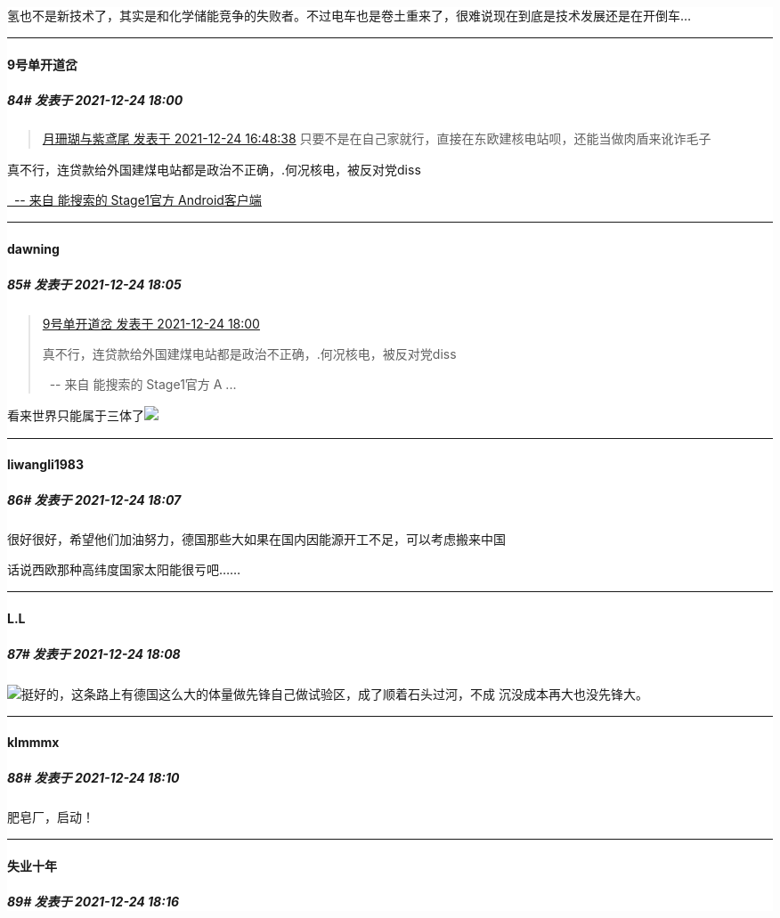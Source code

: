 氢也不是新技术了，其实是和化学储能竞争的失败者。不过电车也是卷土重来了，很难说现在到底是技术发展还是在开倒车…

*****

####  9号单开道岔  
##### 84#       发表于 2021-12-24 18:00

<blockquote><a href="httphttps://bbs.saraba1st.com/2b/forum.php?mod=redirect&amp;goto=findpost&amp;pid=54030577&amp;ptid=2043844" target="_blank">月珊瑚与紫鸢尾 发表于 2021-12-24 16:48:38</a>
只要不是在自己家就行，直接在东欧建核电站呗，还能当做肉盾来讹诈毛子</blockquote>真不行，连贷款给外国建煤电站都是政治不正确，.何况核电，被反对党diss

[  -- 来自 能搜索的 Stage1官方 Android客户端](https://www.coolapk.com/apk/140634)

*****

####  dawning  
##### 85#       发表于 2021-12-24 18:05

<blockquote><a href="httphttps://bbs.saraba1st.com/2b/forum.php?mod=redirect&amp;goto=findpost&amp;pid=54031744&amp;ptid=2043844" target="_blank">9号单开道岔 发表于 2021-12-24 18:00</a>

真不行，连贷款给外国建煤电站都是政治不正确，.何况核电，被反对党diss

  -- 来自 能搜索的 Stage1官方 A ...</blockquote>
看来世界只能属于三体了<img src="https://static.saraba1st.com/image/smiley/face2017/245.png" referrerpolicy="no-referrer">

*****

####  liwangli1983  
##### 86#       发表于 2021-12-24 18:07

很好很好，希望他们加油努力，德国那些大如果在国内因能源开工不足，可以考虑搬来中国

话说西欧那种高纬度国家太阳能很亏吧……

*****

####  L.L  
##### 87#       发表于 2021-12-24 18:08

<img src="https://static.saraba1st.com/image/smiley/face2017/067.png" referrerpolicy="no-referrer">挺好的，这条路上有德国这么大的体量做先锋自己做试验区，成了顺着石头过河，不成 沉没成本再大也没先锋大。

*****

####  klmmmx  
##### 88#       发表于 2021-12-24 18:10

肥皂厂，启动！

*****

####  失业十年  
##### 89#       发表于 2021-12-24 18:16
